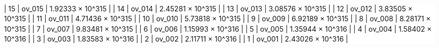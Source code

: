 | 15 | ov_015 | 1.92333 × 10^315 |
| 14 | ov_014 | 2.45281 × 10^315 |
| 13 | ov_013 | 3.08576 × 10^315 |
| 12 | ov_012 | 3.83505 × 10^315 |
| 11 | ov_011 | 4.71436 × 10^315 |
| 10 | ov_010 | 5.73818 × 10^315 |
| 9 | ov_009 | 6.92189 × 10^315 |
| 8 | ov_008 | 8.28171 × 10^315 |
| 7 | ov_007 | 9.83481 × 10^315 |
| 6 | ov_006 | 1.15993 × 10^316 |
| 5 | ov_005 | 1.35944 × 10^316 |
| 4 | ov_004 | 1.58402 × 10^316 |
| 3 | ov_003 | 1.83583 × 10^316 |
| 2 | ov_002 | 2.11711 × 10^316 |
| 1 | ov_001 | 2.43026 × 10^316 |

